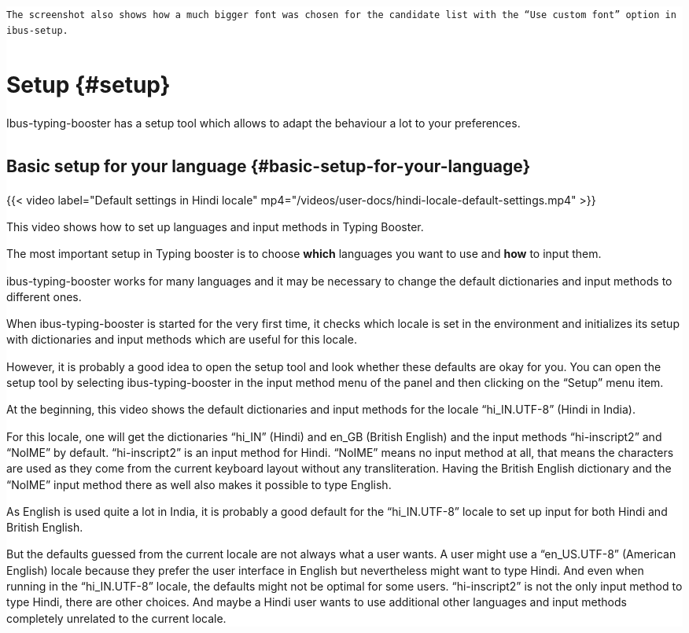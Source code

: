    The screenshot also shows how a much bigger font was chosen for the candidate list with the “Use custom font” option in ibus-setup.


# Setup {#setup}
Ibus-typing-booster has a setup tool which allows to adapt the behaviour a lot to your preferences.


## Basic setup for your language {#basic-setup-for-your-language}

{{< video label="Default settings in Hindi locale" mp4="/videos/user-docs/hindi-locale-default-settings.mp4" >}}

This video shows how to set up languages and input methods in Typing Booster.

The most important setup in Typing booster is to choose **which**
languages you want to use and **how** to input them.

ibus-typing-booster works for many languages and it may be necessary
to change the default dictionaries and input methods to different
ones.

When ibus-typing-booster is started for the very first time, it checks
which locale is set in the environment and initializes its setup with
dictionaries and input methods which are useful for this locale.

However, it is probably a good idea to open the setup tool and look whether
these defaults are okay for you. You can open the setup tool by
selecting ibus-typing-booster in the input method menu of the panel
and then clicking on the “Setup” menu item.

At the beginning, this video shows the default dictionaries and input
methods for the locale “hi_IN.UTF-8” (Hindi in India).

For this locale, one will get the dictionaries “hi_IN” (Hindi) and
en_GB (British English) and the input methods “hi-inscript2” and
“NoIME” by default. “hi-inscript2” is an input method for
Hindi. “NoIME” means no input method at all, that means the characters
are used as they come from the current keyboard layout without any
transliteration. Having the British English dictionary and the “NoIME”
input method there as well also makes it possible to type English.

As English is used quite a lot in India, it is probably a good default
for the “hi_IN.UTF-8” locale to set up input for both Hindi and British
English.

But the defaults guessed from the current locale are not always what a
user wants. A user might use a “en_US.UTF-8” (American English) locale
because they prefer the user interface in English but nevertheless
might want to type Hindi. And even when running in the “hi_IN.UTF-8”
locale, the defaults might not be optimal for some
users. “hi-inscript2” is not the only input method to type Hindi,
there are other choices. And maybe a Hindi user wants to use
additional other languages and input methods completely unrelated to
the current locale.
